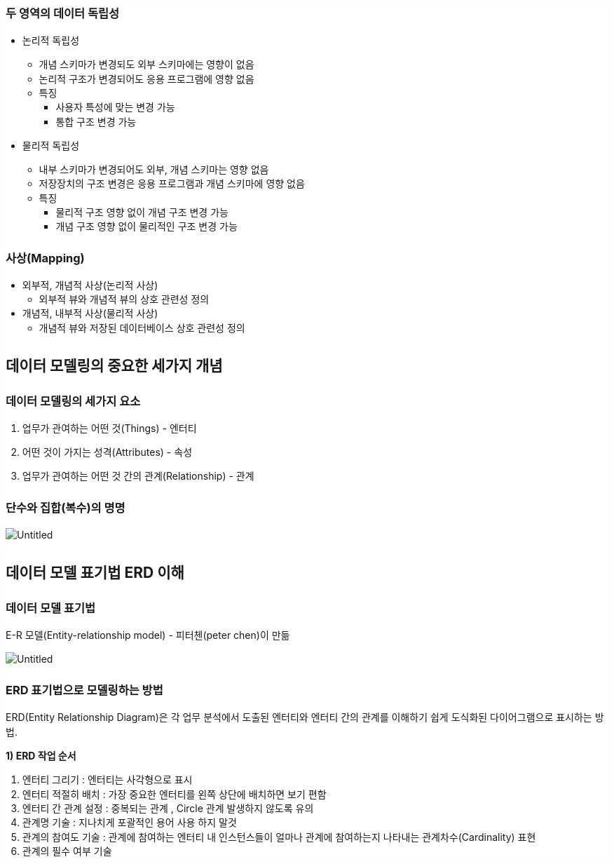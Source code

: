 ### 두 영역의 데이터 독립성

- 논리적 독립성
    - 개념 스키마가 변경되도 외부 스키마에는 영향이 없음
    - 논리적 구조가 변경되어도 응용 프로그램에 영향 없음
    - 특징
        - 사용자 특성에 맞는 변경 가능
        - 통합 구조 변경 가능

- 물리적 독립성
    - 내부 스키마가 변경되어도 외부, 개념 스키마는 영향 없음
    - 저장장치의 구조 변경은 응용 프로그램과 개념 스키마에 영향 없음
    - 특징
        - 물리적 구조 영향 없이 개념 구조 변경 가능
        - 개념 구조 영향 없이 물리적인 구조 변경 가능

### 사상(Mapping)

- 외부적, 개념적 사상(논리적 사상)
    - 외부적 뷰와 개념적 뷰의 상호 관련성 정의
- 개념적, 내부적 사상(물리적 사상)
    - 개념적 뷰와 저장된 데이터베이스 상호 관련성 정의

## 데이터 모델링의 중요한 세가지 개념

### 데이터 모델링의 세가지 요소

1) 업무가 관여하는 어떤 것(Things) - 엔터티

2) 어떤 것이 가지는 성격(Attributes) - 속성

3) 업무가 관여하는 어떤 것 간의 관계(Relationship) - 관계

### 단수와 집합(복수)의 명명

![Untitled](https://s3-us-west-2.amazonaws.com/secure.notion-static.com/eacac815-f03f-4d43-8282-bd7bfca503cc/Untitled.png)

## 데이터 모델 표기법 ERD 이해

### 데이터 모델 표기법

E-R 모델(Entity-relationship model) - 피터첸(peter chen)이 만듦

![Untitled](https://s3-us-west-2.amazonaws.com/secure.notion-static.com/f5755257-9702-4898-b9d6-7a3d9cfda31c/Untitled.png)

### ERD 표기법으로 모델링하는 방법

ERD(Entity Relationship Diagram)은 각 업무 분석에서 도출된 엔터티와 엔터티 간의 관계를 이해하기 쉽게 도식화된 다이어그램으로 표시하는 방법.

**1) ERD 작업 순서**

1. 엔터티 그리기 : 엔터티는 사각형으로 표시
2. 엔터티 적절히 배치 : 가장 중요한 엔터티를 왼쪽 상단에 배치하면 보기 편함
3. 엔터티 간 관계 설정 : 중복되는 관계 , Circle 관계 발생하지 않도록 유의
4. 관계명 기술 : 지나치게 포괄적인 용어 사용 하지 말것
5. 관계의 참여도 기술 : 관계에 참여하는 엔터티 내 인스턴스들이 얼마나 관계에 참여하는지 나타내는 관계차수(Cardinality) 표현
6. 관계의 필수 여부 기술
